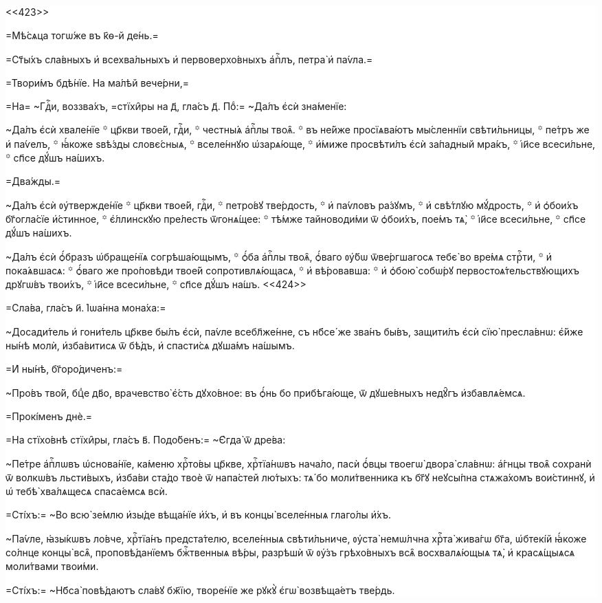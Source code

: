 <<423>>

=Мѣ́сѧца тогѡ́же въ к҃ѳ-й де́нь.=

=Ст҃ы́хъ сла́вныхъ и҆ всехва́льныхъ и҆ первоверхо́вныхъ а҆пⷭ҇лъ, петра̀ и҆
па́ѵла.=

=Твори́мъ бдѣ́нїе. На ма́лѣй вече́рни,=

=На= ~Гдⷭ҇и, воззва́хъ, =стїхи̑ры на д҃, гла́съ д҃. Поⷣ:= ~Да́лъ є҆сѝ
зна́менїе:

~Да́лъ є҆сѝ хвале́нїе ꙳ цр҃кви твое́й, гдⷭ҇и, ꙳ честны́ѧ а҆пⷭ҇лы твоѧ̑. ꙳ въ
не́йже просїѧва́ютъ мы́сленнїи свѣти́льницы, ꙳ пе́тръ же и҆ па́ѵелъ, ꙳ ꙗ҆́коже
ѕвѣ́зды словє́сныѧ, ꙳ вселе́ннꙋю ѡ҆зарѧ́юще, ꙳ и҆́миже просвѣти́лъ є҆сѝ
за́падный мра́къ, ꙳ і҆и҃се всеси́льне, ꙳ сп҃се дꙋ́шъ на́шихъ.

=Два́жды.=

~Да́лъ є҆сѝ ᲂу҆твержде́нїе ꙳ цр҃кви твое́й, гдⷭ҇и, ꙳ петро́вꙋ тве́рдость, ꙳ и҆
па́ѵловъ ра́зꙋмъ, ꙳ и҆ свѣ́тлꙋю мꙋ́дрость, ꙳ и҆ ѻ҆бои́хъ бг҃огла́сїе и҆́стинное,
꙳ є҆́ллинскꙋю пре́лесть ѿгонѧ́щее: ꙳ тѣ́мже тайноводи́ми ѿ ѻ҆бои́хъ, пое́мъ тѧ̀,
꙳ і҆и҃се всеси́льне, ꙳ сп҃се дꙋ́шъ на́шихъ.

~Да́лъ є҆сѝ ѻ҆́бразъ ѡ҆браще́нїѧ согрѣша́ющымъ, ꙳ ѻ҆́ба а҆пⷭ҇лы твоѧ̑, ѻ҆́ваго
ᲂу҆́бѡ ѿве́ргшагосѧ тебє̀ во вре́мѧ стрⷭ҇ти, ꙳ и҆ пока́ѧвшасѧ: ꙳ ѻ҆́ваго же
про́повѣди твое́й сопротивлѧ́ющасѧ, ꙳ и҆ вѣ́ровавша: ꙳ и҆ ѻ҆бою̀ собѡ́рꙋ
первостоѧ́тельствꙋющихъ дрꙋгѡ́въ твои́хъ, ꙳ і҆и҃се всеси́льне, ꙳ сп҃се дꙋ́шъ
на́шъ. <<424>>

=Сла́ва, гла́съ и҃. І҆ѡа́нна мона́ха:=

~Досади́тель и҆ гони́тель цр҃кве бы́лъ є҆сѝ, па́ѵле всебл҃же́нне, съ нб҃се́ же
зва́нъ бы́въ, защити́лъ є҆сѝ сїю̀ пресла́внѡ: є҆́йже ны́нѣ молѝ, и҆зба́витисѧ ѿ
бѣ́дъ, и҆ спасти́сѧ дꙋша́мъ на́шымъ.

=И҆ ны́нѣ, бг҃оро́диченъ:=

~Про́въ тво́й, бцⷣе дв҃о, врачевство̀ є҆́сть дꙋхо́вное: въ ѻ҆́нь бо
прибѣга́юще, ѿ дꙋше́вныхъ недꙋ̑гъ и҆збавлѧ́емсѧ.

=Прокі́менъ днѐ.=

=На стїхо́внѣ стїхи̑ры, гла́съ в҃. Подо́бенъ:= ~Є҆гда̀ ѿ дре́ва:

~Пе́тре а҆пⷭ҇лѡвъ ѡ҆снова́нїе, ка́меню хрⷭ҇то́вы цр҃кве, хрⷭ҇тїа́нѡвъ нача́ло,
пасѝ ѻ҆́вцы твоегѡ̀ двора̀ сла́внѡ: а҆́гнцы твоѧ̑ сохранѝ ѿ волкѡ́въ льсти́выхъ,
и҆зба́ви ста́до твоѐ ѿ напа́стей лю́тыхъ: тѧ́ бо моли́твенника къ бг҃ꙋ неꙋсы́пна
стѧжа́хомъ вои́стиннꙋ, и҆ ѡ҆ тебѣ̀ хва́лѧщесѧ спаса́емсѧ всѝ.

=Сті́хъ:= ~Во всю̀ зе́млю и҆зы́де вѣща́нїе и҆́хъ, и҆ въ концы̀ вселе́нныѧ
глаго́лы и҆́хъ.

~Па́ѵле, ꙗ҆зы́кѡвъ ло́вче, хрⷭ҇тїа́нъ предста́телю, вселе́нныѧ свѣти́льниче,
ᲂу҆ста̀ немѡ́лчна хрⷭ҇та̀ жива́гѡ бг҃а, ѡ҆бтекі́й ꙗ҆́коже со́лнце концы̀ всѧ̑,
проповѣ́данїемъ бжⷭ҇твенныѧ вѣ́ры, разрѣшѝ ѿ ᲂу҆́зъ грѣхо́вныхъ всѧ̑
восхвалѧ́ющыѧ тѧ̀, и҆ красѧ́щыѧсѧ моли́твами твои́ми.

=Сті́хъ:= ~Нб҃са̀ повѣ́даютъ сла́вꙋ бж҃їю, творе́нїе же рꙋкꙋ̀ є҆гѡ̀ возвѣща́етъ
тве́рдь.
